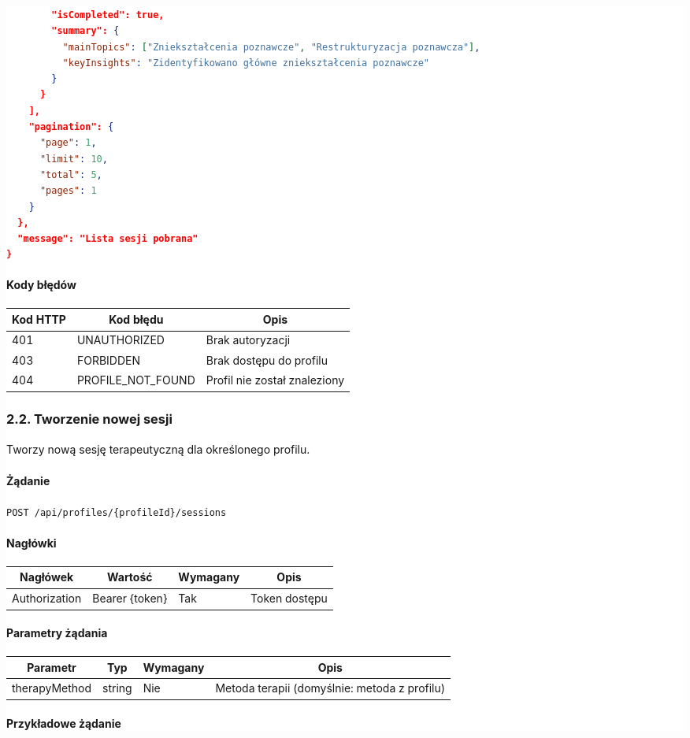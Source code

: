 ```json
        "isCompleted": true,
        "summary": {
          "mainTopics": ["Zniekształcenia poznawcze", "Restrukturyzacja poznawcza"],
          "keyInsights": "Zidentyfikowano główne zniekształcenia poznawcze"
        }
      }
    ],
    "pagination": {
      "page": 1,
      "limit": 10,
      "total": 5,
      "pages": 1
    }
  },
  "message": "Lista sesji pobrana"
}
```

#### Kody błędów

| Kod HTTP | Kod błędu | Opis |
|----------|-----------|------|
| 401 | UNAUTHORIZED | Brak autoryzacji |
| 403 | FORBIDDEN | Brak dostępu do profilu |
| 404 | PROFILE_NOT_FOUND | Profil nie został znaleziony |

### 2.2. Tworzenie nowej sesji

Tworzy nową sesję terapeutyczną dla określonego profilu.

#### Żądanie

```
POST /api/profiles/{profileId}/sessions
```

#### Nagłówki

| Nagłówek | Wartość | Wymagany | Opis |
|----------|---------|----------|------|
| Authorization | Bearer {token} | Tak | Token dostępu |

#### Parametry żądania

| Parametr | Typ | Wymagany | Opis |
|----------|-----|----------|------|
| therapyMethod | string | Nie | Metoda terapii (domyślnie: metoda z profilu) |

#### Przykładowe żądanie
